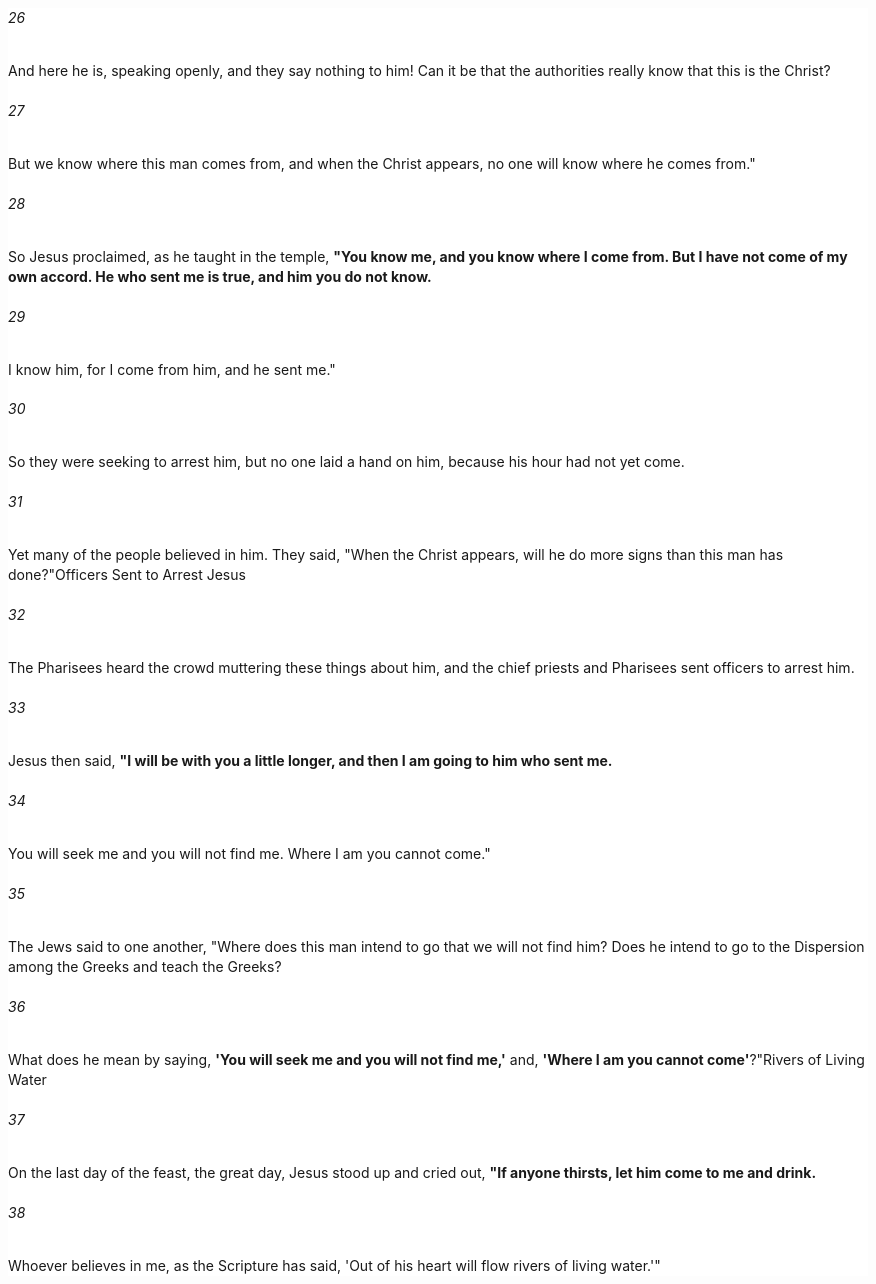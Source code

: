 
###### 26 
And here he is, speaking openly, and they say nothing to him! Can it be that the authorities really know that this is the Christ? 
 

###### 27 
But we know where this man comes from, and when the Christ appears, no one will know where he comes from." 
 

###### 28 
So Jesus proclaimed, as he taught in the temple, **"You know me, and you know where I come from. But I have not come of my own accord. He who sent me is true, and him you do not know.** 
 

###### 29 
I know him, for I come from him, and he sent me." 
 

###### 30 
So they were seeking to arrest him, but no one laid a hand on him, because his hour had not yet come. 
 

###### 31 
Yet many of the people believed in him. They said, "When the Christ appears, will he do more signs than this man has done?"Officers Sent to Arrest Jesus
 
 

###### 32 
The Pharisees heard the crowd muttering these things about him, and the chief priests and Pharisees sent officers to arrest him. 
 

###### 33 
Jesus then said, **"I will be with you a little longer, and then I am going to him who sent me.** 
 

###### 34 
You will seek me and you will not find me. Where I am you cannot come." 
 

###### 35 
The Jews said to one another, "Where does this man intend to go that we will not find him? Does he intend to go to the Dispersion among the Greeks and teach the Greeks? 
 

###### 36 
What does he mean by saying, **'You will seek me and you will not find me,'** and, **'Where I am you cannot come'**?"Rivers of Living Water
 
 

###### 37 
On the last day of the feast, the great day, Jesus stood up and cried out, **"If anyone thirsts, let him come to me and drink.** 
 

###### 38 
Whoever believes in me, as the Scripture has said, 'Out of his heart will flow rivers of living water.'" 
 